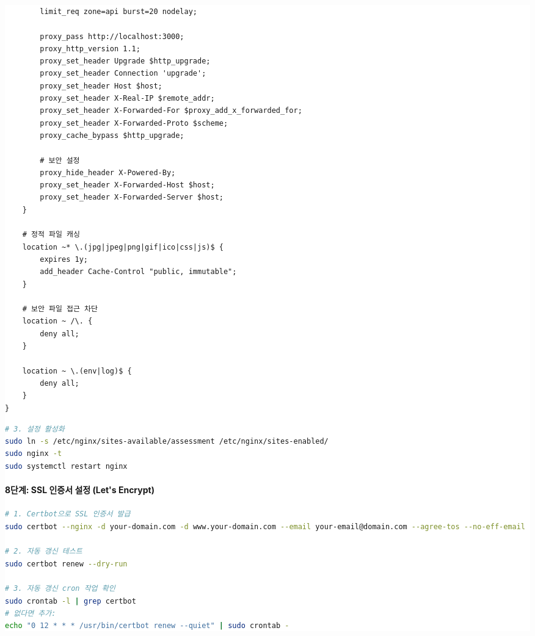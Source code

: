 ```nginx
        limit_req zone=api burst=20 nodelay;
        
        proxy_pass http://localhost:3000;
        proxy_http_version 1.1;
        proxy_set_header Upgrade $http_upgrade;
        proxy_set_header Connection 'upgrade';
        proxy_set_header Host $host;
        proxy_set_header X-Real-IP $remote_addr;
        proxy_set_header X-Forwarded-For $proxy_add_x_forwarded_for;
        proxy_set_header X-Forwarded-Proto $scheme;
        proxy_cache_bypass $http_upgrade;
        
        # 보안 설정
        proxy_hide_header X-Powered-By;
        proxy_set_header X-Forwarded-Host $host;
        proxy_set_header X-Forwarded-Server $host;
    }
    
    # 정적 파일 캐싱
    location ~* \.(jpg|jpeg|png|gif|ico|css|js)$ {
        expires 1y;
        add_header Cache-Control "public, immutable";
    }
    
    # 보안 파일 접근 차단
    location ~ /\. {
        deny all;
    }
    
    location ~ \.(env|log)$ {
        deny all;
    }
}
```

```bash
# 3. 설정 활성화
sudo ln -s /etc/nginx/sites-available/assessment /etc/nginx/sites-enabled/
sudo nginx -t
sudo systemctl restart nginx
```

#### 8단계: SSL 인증서 설정 (Let's Encrypt)
```bash
# 1. Certbot으로 SSL 인증서 발급
sudo certbot --nginx -d your-domain.com -d www.your-domain.com --email your-email@domain.com --agree-tos --no-eff-email

# 2. 자동 갱신 테스트
sudo certbot renew --dry-run

# 3. 자동 갱신 cron 작업 확인
sudo crontab -l | grep certbot
# 없다면 추가:
echo "0 12 * * * /usr/bin/certbot renew --quiet" | sudo crontab -
```
